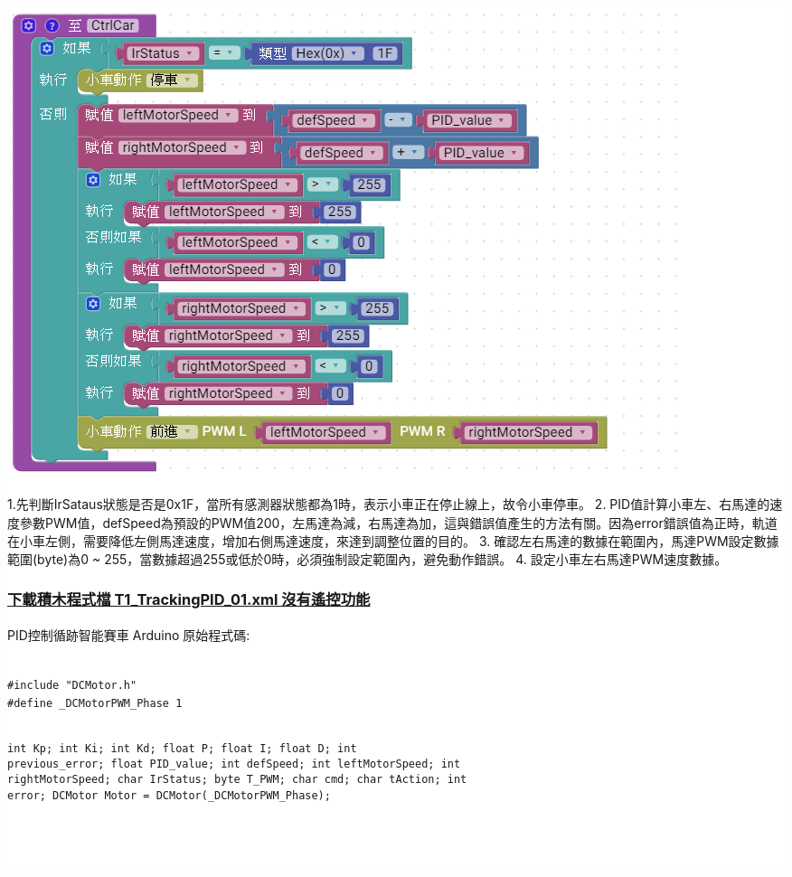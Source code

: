 ![image](image/T1_TrackingcalcCtrlCar.png)

1.先判斷IrSataus狀態是否是0x1F，當所有感測器狀態都為1時，表示小車正在停止線上，故令小車停車。
2. PID值計算小車左、右馬達的速度參數PWM值，defSpeed為預設的PWM值200，左馬達為減，右馬達為加，這與錯誤值產生的方法有關。因為error錯誤值為正時，軌道在小車左側，需要降低左側馬達速度，增加右側馬達速度，來達到調整位置的目的。
3. 確認左右馬達的數據在範圍內，馬達PWM設定數據範圍(byte)為0 ~ 255，當數據超過255或低於0時，必須強制設定範圍內，避免動作錯誤。
4. 設定小車左右馬達PWM速度數據。


### <a href="T1_TrackingPID_01.xml">下載積木程式檔 T1_TrackingPID_01.xml 沒有遙控功能</a>

<p>PID控制循跡智能賽車 Arduino 原始程式碼:</p>
<pre><code>
#include "DCMotor.h"
#define _DCMotorPWM_Phase 1

int Kp;
int Ki;
int Kd;
float P;
float I;
float D;
int previous_error;
float PID_value;
int defSpeed;
int leftMotorSpeed;
int rightMotorSpeed;
char IrStatus;
byte T_PWM;
char cmd;
char tAction;
int error;
DCMotor Motor = DCMotor(_DCMotorPWM_Phase);
